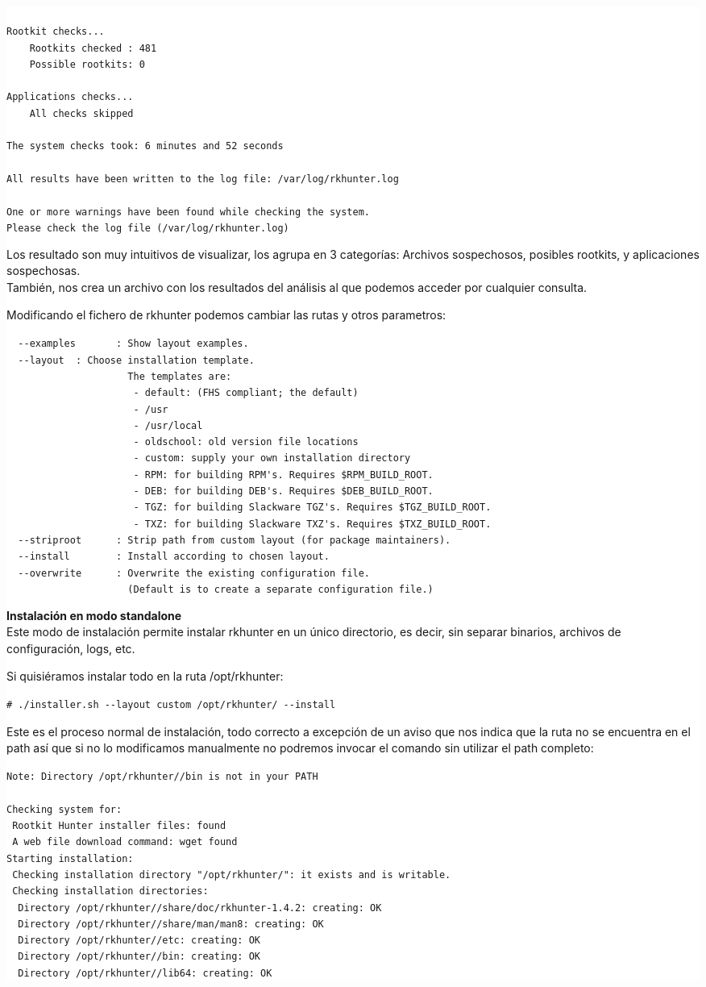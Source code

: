 ```shell

Rootkit checks...
    Rootkits checked : 481
    Possible rootkits: 0

Applications checks...
    All checks skipped

The system checks took: 6 minutes and 52 seconds

All results have been written to the log file: /var/log/rkhunter.log

One or more warnings have been found while checking the system.
Please check the log file (/var/log/rkhunter.log)
```

Los resultado son muy intuitivos de visualizar, los agrupa en 3 categorías: Archivos sospechosos, posibles rootkits, y aplicaciones sospechosas.  
También, nos crea un archivo con los resultados del análisis al que podemos acceder por cualquier consulta.

Modificando el fichero de rkhunter podemos cambiar las rutas y otros parametros:
```shell
  --examples       : Show layout examples.
  --layout  : Choose installation template.
                     The templates are:
                      - default: (FHS compliant; the default)
                      - /usr
                      - /usr/local
                      - oldschool: old version file locations
                      - custom: supply your own installation directory
                      - RPM: for building RPM's. Requires $RPM_BUILD_ROOT.
                      - DEB: for building DEB's. Requires $DEB_BUILD_ROOT.
                      - TGZ: for building Slackware TGZ's. Requires $TGZ_BUILD_ROOT.
                      - TXZ: for building Slackware TXZ's. Requires $TXZ_BUILD_ROOT.
  --striproot      : Strip path from custom layout (for package maintainers).
  --install        : Install according to chosen layout.
  --overwrite      : Overwrite the existing configuration file.
                     (Default is to create a separate configuration file.)
```

**Instalación en modo standalone**  
Este modo de instalación permite instalar rkhunter en un único directorio, es decir, sin separar binarios, archivos de configuración, logs, etc.

Si quisiéramos instalar todo en la ruta /opt/rkhunter:
```shell
# ./installer.sh --layout custom /opt/rkhunter/ --install
```
Este es el proceso normal de instalación, todo correcto a excepción de un aviso que nos indica que la ruta no se encuentra en el path así que si no lo modificamos manualmente no podremos invocar el comando sin utilizar el path completo:
```shell
Note: Directory /opt/rkhunter//bin is not in your PATH

Checking system for:
 Rootkit Hunter installer files: found
 A web file download command: wget found
Starting installation:
 Checking installation directory "/opt/rkhunter/": it exists and is writable.
 Checking installation directories:
  Directory /opt/rkhunter//share/doc/rkhunter-1.4.2: creating: OK
  Directory /opt/rkhunter//share/man/man8: creating: OK
  Directory /opt/rkhunter//etc: creating: OK
  Directory /opt/rkhunter//bin: creating: OK
  Directory /opt/rkhunter//lib64: creating: OK
```